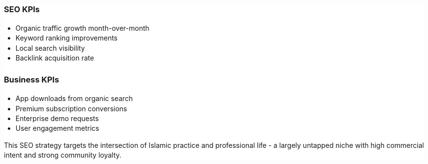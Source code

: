 ### **SEO KPIs**
- Organic traffic growth month-over-month
- Keyword ranking improvements
- Local search visibility
- Backlink acquisition rate

### **Business KPIs**
- App downloads from organic search
- Premium subscription conversions
- Enterprise demo requests
- User engagement metrics

This SEO strategy targets the intersection of Islamic practice and professional life - a largely untapped niche with high commercial intent and strong community loyalty.